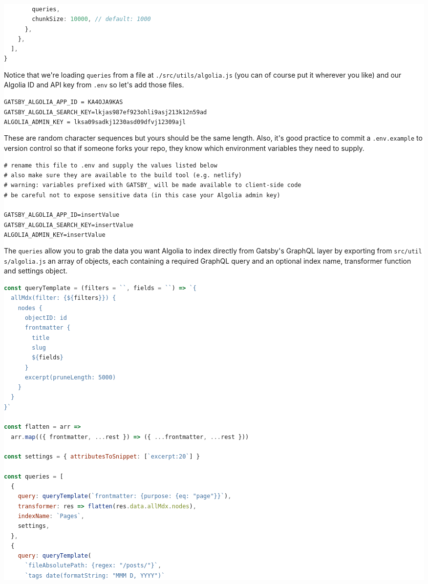 ```js:title=gatsby-config.js
        queries,
        chunkSize: 10000, // default: 1000
      },
    },
  ],
}
```

Notice that we're loading `queries` from a file at `./src/utils/algolia.js` (you can of course put it wherever you like) and our Algolia ID and API key from `.env` so let's add those files.

```sh:title=.env
GATSBY_ALGOLIA_APP_ID = KA4OJA9KAS
GATSBY_ALGOLIA_SEARCH_KEY=lkjas987ef923ohli9asj213k12n59ad
ALGOLIA_ADMIN_KEY = lksa09sadkj1230asd09dfvj12309ajl
```

These are random character sequences but yours should be the same length. Also, it's good practice to commit a `.env.example` to version control so that if someone forks your repo, they know which environment variables they need to supply.

```sh:title=.env.example
# rename this file to .env and supply the values listed below
# also make sure they are available to the build tool (e.g. netlify)
# warning: variables prefixed with GATSBY_ will be made available to client-side code
# be careful not to expose sensitive data (in this case your Algolia admin key)

GATSBY_ALGOLIA_APP_ID=insertValue
GATSBY_ALGOLIA_SEARCH_KEY=insertValue
ALGOLIA_ADMIN_KEY=insertValue
```

The `queries` allow you to grab the data you want Algolia to index directly from Gatsby's GraphQL layer by exporting from `src/utils/algolia.js` an array of objects, each containing a required GraphQL query and an optional index name, transformer function and settings object.

```js:title=src/utils/algolia.js
const queryTemplate = (filters = ``, fields = ``) => `{
  allMdx(filter: {${filters}}) {
    nodes {
      objectID: id
      frontmatter {
        title
        slug
        ${fields}
      }
      excerpt(pruneLength: 5000)
    }
  }
}`

const flatten = arr =>
  arr.map(({ frontmatter, ...rest }) => ({ ...frontmatter, ...rest }))

const settings = { attributesToSnippet: [`excerpt:20`] }

const queries = [
  {
    query: queryTemplate(`frontmatter: {purpose: {eq: "page"}}`),
    transformer: res => flatten(res.data.allMdx.nodes),
    indexName: `Pages`,
    settings,
  },
  {
    query: queryTemplate(
      `fileAbsolutePath: {regex: "/posts/"}`,
      `tags date(formatString: "MMM D, YYYY")`
```